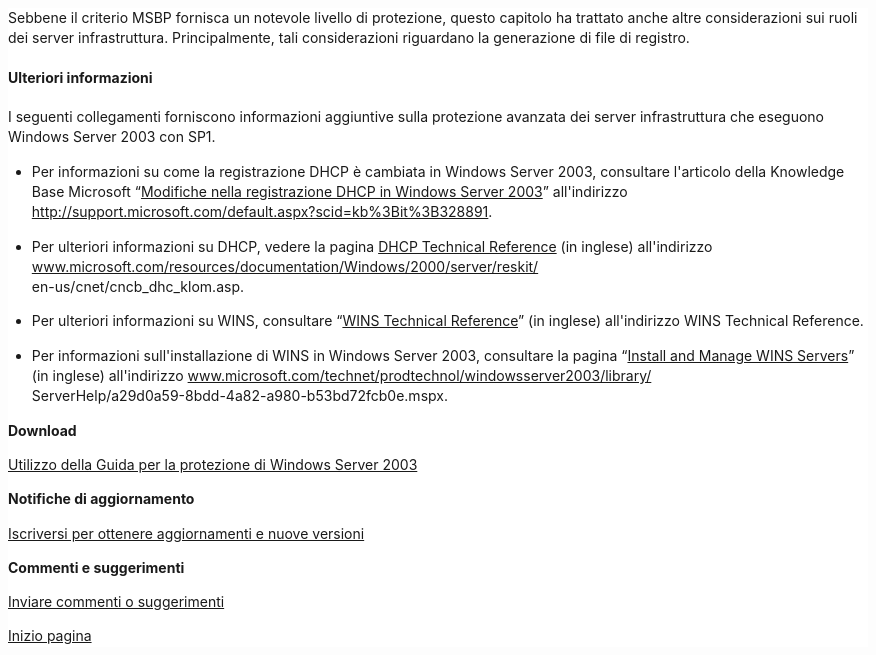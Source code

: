 Sebbene il criterio MSBP fornisca un notevole livello di protezione, questo capitolo ha trattato anche altre considerazioni sui ruoli dei server infrastruttura. Principalmente, tali considerazioni riguardano la generazione di file di registro.
  
#### Ulteriori informazioni
  
I seguenti collegamenti forniscono informazioni aggiuntive sulla protezione avanzata dei server infrastruttura che eseguono Windows Server 2003 con SP1.
  
-   Per informazioni su come la registrazione DHCP è cambiata in Windows Server 2003, consultare l'articolo della Knowledge Base Microsoft “[Modifiche nella registrazione DHCP in Windows Server 2003](http://support.microsoft.com/?kbid=328891)” all'indirizzo http://support.microsoft.com/default.aspx?scid=kb%3Bit%3B328891.
  
-   Per ulteriori informazioni su DHCP, vedere la pagina [DHCP Technical Reference](http://technet.microsoft.com/en-us/library/cc781223.aspx) (in inglese) all'indirizzo www.microsoft.com/resources/documentation/Windows/2000/server/reskit/  
    en-us/cnet/cncb\_dhc\_klom.asp.
  
-   Per ulteriori informazioni su WINS, consultare “[WINS Technical Reference](http://technet.microsoft.com/en-us/library/cc736411.aspx)” (in inglese) all'indirizzo WINS Technical Reference.
  
-   Per informazioni sull'installazione di WINS in Windows Server 2003, consultare la pagina “[Install and Manage WINS Servers](http://technet.microsoft.com/en-us/library/cc781979.aspx)” (in inglese) all'indirizzo www.microsoft.com/technet/prodtechnol/windowsserver2003/library/  
    ServerHelp/a29d0a59-8bdd-4a82-a980-b53bd72fcb0e.mspx.
  
**Download**
  
[Utilizzo della Guida per la protezione di Windows Server 2003](http://www.microsoft.com/downloads/details.aspx?familyid=8a2643c1-0685-4d89-b655-521ea6c7b4db&displaylang=en)
  
**Notifiche di aggiornamento**
  
[Iscriversi per ottenere aggiornamenti e nuove versioni](http://go.microsoft.com/fwlink/?linkid=54982)
  
**Commenti e suggerimenti**
  
[Inviare commenti o suggerimenti](mailto:%20secwish@microsoft.com?subject=guida%20per%20la%20protezione%20di%20windows%20server%202003)
  
[](#mainsection)[Inizio pagina](#mainsection)
